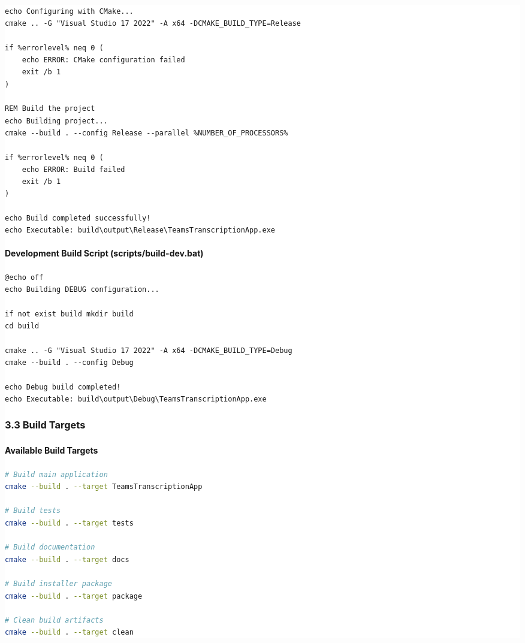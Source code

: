 ```batch
echo Configuring with CMake...
cmake .. -G "Visual Studio 17 2022" -A x64 -DCMAKE_BUILD_TYPE=Release

if %errorlevel% neq 0 (
    echo ERROR: CMake configuration failed
    exit /b 1
)

REM Build the project
echo Building project...
cmake --build . --config Release --parallel %NUMBER_OF_PROCESSORS%

if %errorlevel% neq 0 (
    echo ERROR: Build failed
    exit /b 1
)

echo Build completed successfully!
echo Executable: build\output\Release\TeamsTranscriptionApp.exe
```

#### Development Build Script (scripts/build-dev.bat)
```batch
@echo off
echo Building DEBUG configuration...

if not exist build mkdir build
cd build

cmake .. -G "Visual Studio 17 2022" -A x64 -DCMAKE_BUILD_TYPE=Debug
cmake --build . --config Debug

echo Debug build completed!
echo Executable: build\output\Debug\TeamsTranscriptionApp.exe
```

### 3.3 Build Targets

#### Available Build Targets
```bash
# Build main application
cmake --build . --target TeamsTranscriptionApp

# Build tests
cmake --build . --target tests

# Build documentation
cmake --build . --target docs

# Build installer package
cmake --build . --target package

# Clean build artifacts
cmake --build . --target clean
```
